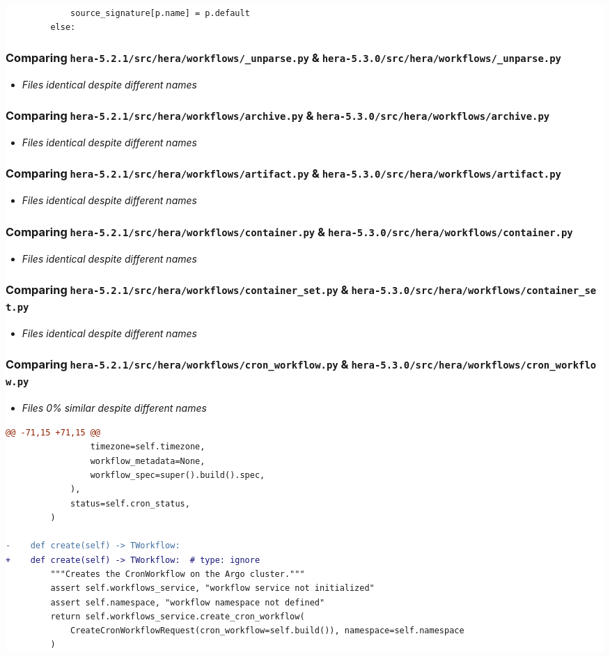 ```diff
             source_signature[p.name] = p.default
         else:
```

### Comparing `hera-5.2.1/src/hera/workflows/_unparse.py` & `hera-5.3.0/src/hera/workflows/_unparse.py`

 * *Files identical despite different names*

### Comparing `hera-5.2.1/src/hera/workflows/archive.py` & `hera-5.3.0/src/hera/workflows/archive.py`

 * *Files identical despite different names*

### Comparing `hera-5.2.1/src/hera/workflows/artifact.py` & `hera-5.3.0/src/hera/workflows/artifact.py`

 * *Files identical despite different names*

### Comparing `hera-5.2.1/src/hera/workflows/container.py` & `hera-5.3.0/src/hera/workflows/container.py`

 * *Files identical despite different names*

### Comparing `hera-5.2.1/src/hera/workflows/container_set.py` & `hera-5.3.0/src/hera/workflows/container_set.py`

 * *Files identical despite different names*

### Comparing `hera-5.2.1/src/hera/workflows/cron_workflow.py` & `hera-5.3.0/src/hera/workflows/cron_workflow.py`

 * *Files 0% similar despite different names*

```diff
@@ -71,15 +71,15 @@
                 timezone=self.timezone,
                 workflow_metadata=None,
                 workflow_spec=super().build().spec,
             ),
             status=self.cron_status,
         )
 
-    def create(self) -> TWorkflow:
+    def create(self) -> TWorkflow:  # type: ignore
         """Creates the CronWorkflow on the Argo cluster."""
         assert self.workflows_service, "workflow service not initialized"
         assert self.namespace, "workflow namespace not defined"
         return self.workflows_service.create_cron_workflow(
             CreateCronWorkflowRequest(cron_workflow=self.build()), namespace=self.namespace
         )
```
